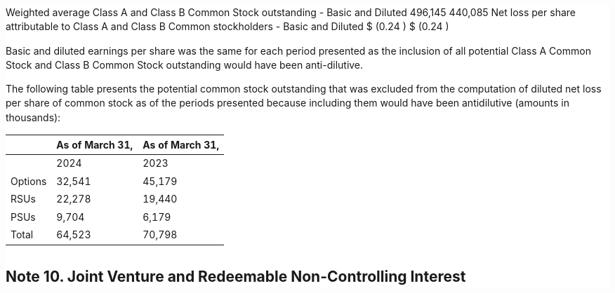 </tr>
<tr>
<td>Weighted average Class A and Class B Common Stock outstanding - Basic and Diluted</td>
<td></td>
<td>496,145</td>
<td>440,085</td>
</tr>
<tr>
<td>Net loss per share attributable to Class A and Class B Common stockholders - Basic and Diluted</td>
<td>$</td>
<td>(0.24 ) $</td>
<td>(0.24 )</td>
</tr>
</tbody>
</table>
<p>Basic and diluted earnings per share was the same for each period presented as the inclusion of all potential Class A Common Stock and Class B Common Stock outstanding would have been anti-dilutive.</p>
<p>The following table presents the potential common stock outstanding that was excluded from the computation of diluted net loss per share of common stock as of the periods presented because including them would have been antidilutive (amounts in thousands):</p>
<table>
<thead>
<tr>
<th></th>
<th>As of March 31,</th>
<th>As of March 31,</th>
</tr>
</thead>
<tbody>
<tr>
<td></td>
<td>2024</td>
<td>2023</td>
</tr>
<tr>
<td>Options</td>
<td>32,541</td>
<td>45,179</td>
</tr>
<tr>
<td>RSUs</td>
<td>22,278</td>
<td>19,440</td>
</tr>
<tr>
<td>PSUs</td>
<td>9,704</td>
<td>6,179</td>
</tr>
<tr>
<td>Total</td>
<td>64,523</td>
<td>70,798</td>
</tr>
</tbody>
</table>
<h2>Note 10. Joint Venture and Redeemable Non-Controlling Interest</h2>